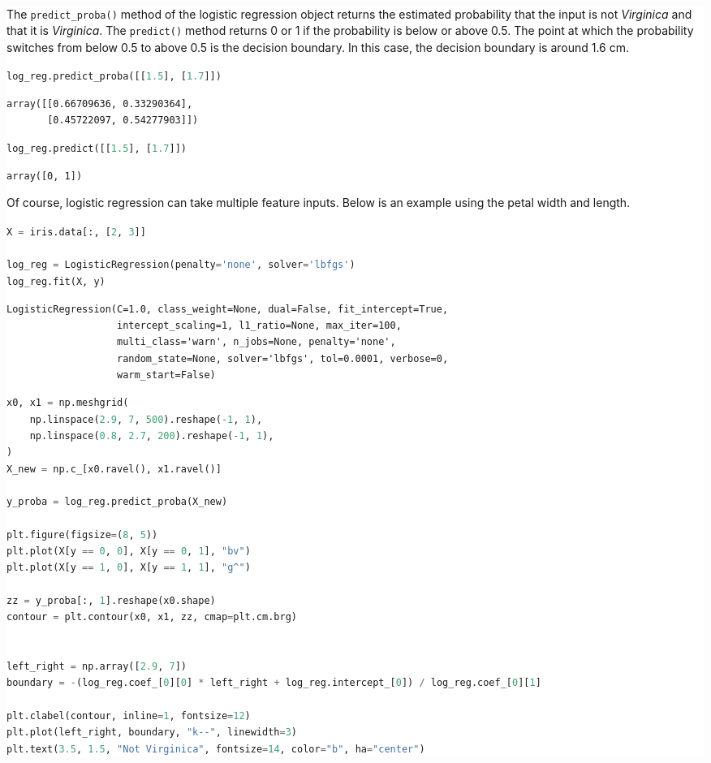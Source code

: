 
The `predict_proba()` method of the logistic regression object returns the estimated probability that the input is  not *Virginica* and that it is *Virginica*.
The `predict()` method returns 0 or 1 if the probability is below or above 0.5.
The point at which the probability switches from below 0.5 to above 0.5 is the decision boundary.
In this case, the decision boundary is around 1.6 cm.


```python
log_reg.predict_proba([[1.5], [1.7]])
```




    array([[0.66709636, 0.33290364],
           [0.45722097, 0.54277903]])




```python
log_reg.predict([[1.5], [1.7]])
```




    array([0, 1])



Of course, logistic regression can take multiple feature inputs.
Below is an example using the petal width and length.


```python
X = iris.data[:, [2, 3]]

log_reg = LogisticRegression(penalty='none', solver='lbfgs')
log_reg.fit(X, y)
```




    LogisticRegression(C=1.0, class_weight=None, dual=False, fit_intercept=True,
                       intercept_scaling=1, l1_ratio=None, max_iter=100,
                       multi_class='warn', n_jobs=None, penalty='none',
                       random_state=None, solver='lbfgs', tol=0.0001, verbose=0,
                       warm_start=False)




```python
x0, x1 = np.meshgrid(
    np.linspace(2.9, 7, 500).reshape(-1, 1),
    np.linspace(0.8, 2.7, 200).reshape(-1, 1),
)
X_new = np.c_[x0.ravel(), x1.ravel()]

y_proba = log_reg.predict_proba(X_new)

plt.figure(figsize=(8, 5))
plt.plot(X[y == 0, 0], X[y == 0, 1], "bv")
plt.plot(X[y == 1, 0], X[y == 1, 1], "g^")

zz = y_proba[:, 1].reshape(x0.shape)
contour = plt.contour(x0, x1, zz, cmap=plt.cm.brg)


left_right = np.array([2.9, 7])
boundary = -(log_reg.coef_[0][0] * left_right + log_reg.intercept_[0]) / log_reg.coef_[0][1]

plt.clabel(contour, inline=1, fontsize=12)
plt.plot(left_right, boundary, "k--", linewidth=3)
plt.text(3.5, 1.5, "Not Virginica", fontsize=14, color="b", ha="center")
```